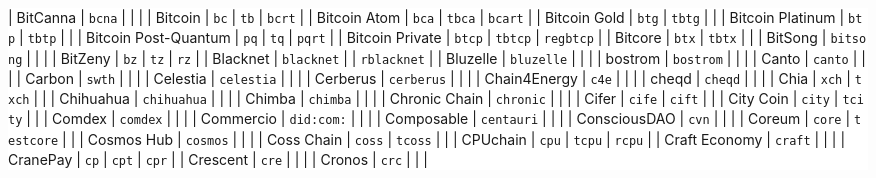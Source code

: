 | BitCanna                 | `bcna`        |            |             |
| Bitcoin                  | `bc`          | `tb`       | `bcrt`      |
| Bitcoin Atom             | `bca`         | `tbca`     | `bcart`     |
| Bitcoin Gold             | `btg`         | `tbtg`     |             |
| Bitcoin Platinum         | `btp`         | `tbtp`     |             |
| Bitcoin Post-Quantum     | `pq`          | `tq`       | `pqrt`      |
| Bitcoin Private          | `btcp`        | `tbtcp`    | `regbtcp`   |
| Bitcore                  | `btx`         | `tbtx`     |             |
| BitSong                  | `bitsong`     |            |             |
| BitZeny                  | `bz`          | `tz`       | `rz`        |
| Blacknet                 | `blacknet`    |            | `rblacknet` |
| Bluzelle                 | `bluzelle`    |            |             |
| bostrom                  | `bostrom`     |            |             |
| Canto                    | `canto`       |            |             |
| Carbon                   | `swth`        |            |             |
| Celestia                 | `celestia`    |            |             |
| Cerberus                 | `cerberus`    |            |             |
| Chain4Energy             | `c4e`         |            |             |
| cheqd                    | `cheqd`       |            |             |
| Chia                     | `xch`         | `txch`     |             |
| Chihuahua                | `chihuahua`   |            |             |
| Chimba                   | `chimba`      |            |             |
| Chronic Chain            | `chronic`     |            |             |
| Cifer                    | `cife`        | `cift`     |             |
| City Coin                | `city`        | `tcity`    |             |
| Comdex                   | `comdex`      |            |             |
| Commercio                | `did:com:`    |            |             |
| Composable               | `centauri`    |            |             |
| ConsciousDAO             | `cvn`         |            |             |
| Coreum                   | `core`        | `testcore` |             |
| Cosmos Hub               | `cosmos`      |            |             |
| Coss Chain               | `coss`        | `tcoss`    |             |
| CPUchain                 | `cpu`         | `tcpu`     | `rcpu`      |
| Craft Economy            | `craft`       |            |             |
| CranePay                 | `cp`          | `cpt`      | `cpr`       |
| Crescent                 | `cre`         |            |             |
| Cronos                   | `crc`         |            |             |